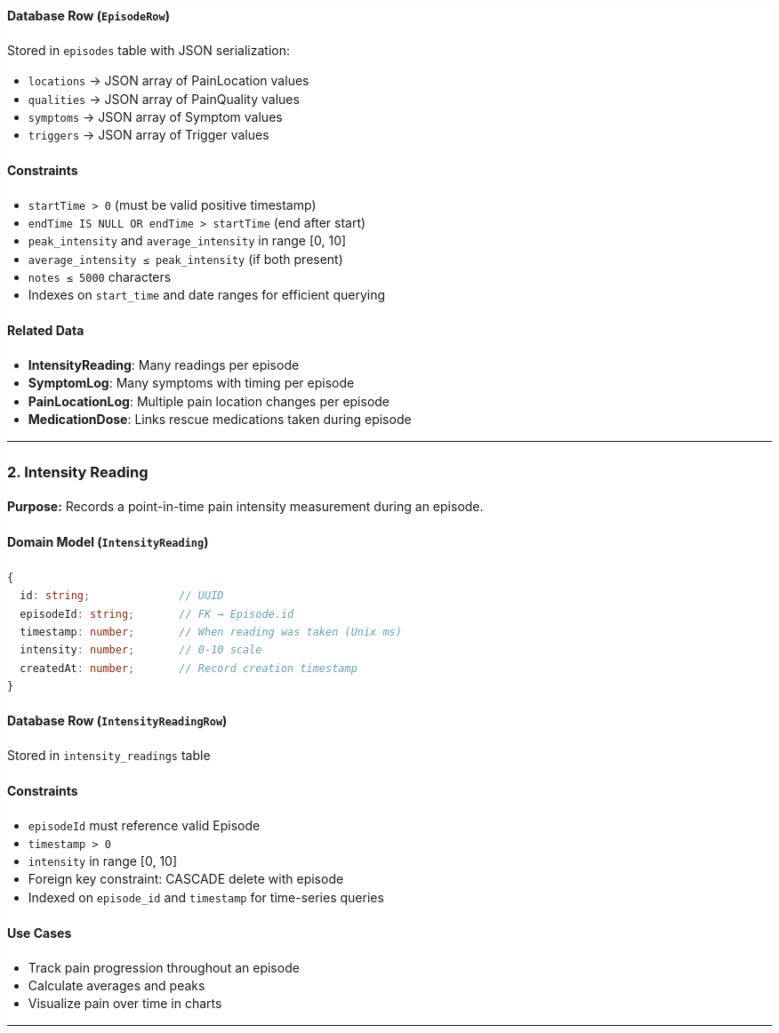 #### Database Row (`EpisodeRow`)
Stored in `episodes` table with JSON serialization:
- `locations` → JSON array of PainLocation values
- `qualities` → JSON array of PainQuality values
- `symptoms` → JSON array of Symptom values
- `triggers` → JSON array of Trigger values

#### Constraints
- `startTime > 0` (must be valid positive timestamp)
- `endTime IS NULL OR endTime > startTime` (end after start)
- `peak_intensity` and `average_intensity` in range [0, 10]
- `average_intensity ≤ peak_intensity` (if both present)
- `notes ≤ 5000` characters
- Indexes on `start_time` and date ranges for efficient querying

#### Related Data
- **IntensityReading**: Many readings per episode
- **SymptomLog**: Many symptoms with timing per episode
- **PainLocationLog**: Multiple pain location changes per episode
- **MedicationDose**: Links rescue medications taken during episode

---

### 2. Intensity Reading

**Purpose:** Records a point-in-time pain intensity measurement during an episode.

#### Domain Model (`IntensityReading`)
```typescript
{
  id: string;              // UUID
  episodeId: string;       // FK → Episode.id
  timestamp: number;       // When reading was taken (Unix ms)
  intensity: number;       // 0-10 scale
  createdAt: number;       // Record creation timestamp
}
```

#### Database Row (`IntensityReadingRow`)
Stored in `intensity_readings` table

#### Constraints
- `episodeId` must reference valid Episode
- `timestamp > 0`
- `intensity` in range [0, 10]
- Foreign key constraint: CASCADE delete with episode
- Indexed on `episode_id` and `timestamp` for time-series queries

#### Use Cases
- Track pain progression throughout an episode
- Calculate averages and peaks
- Visualize pain over time in charts

---